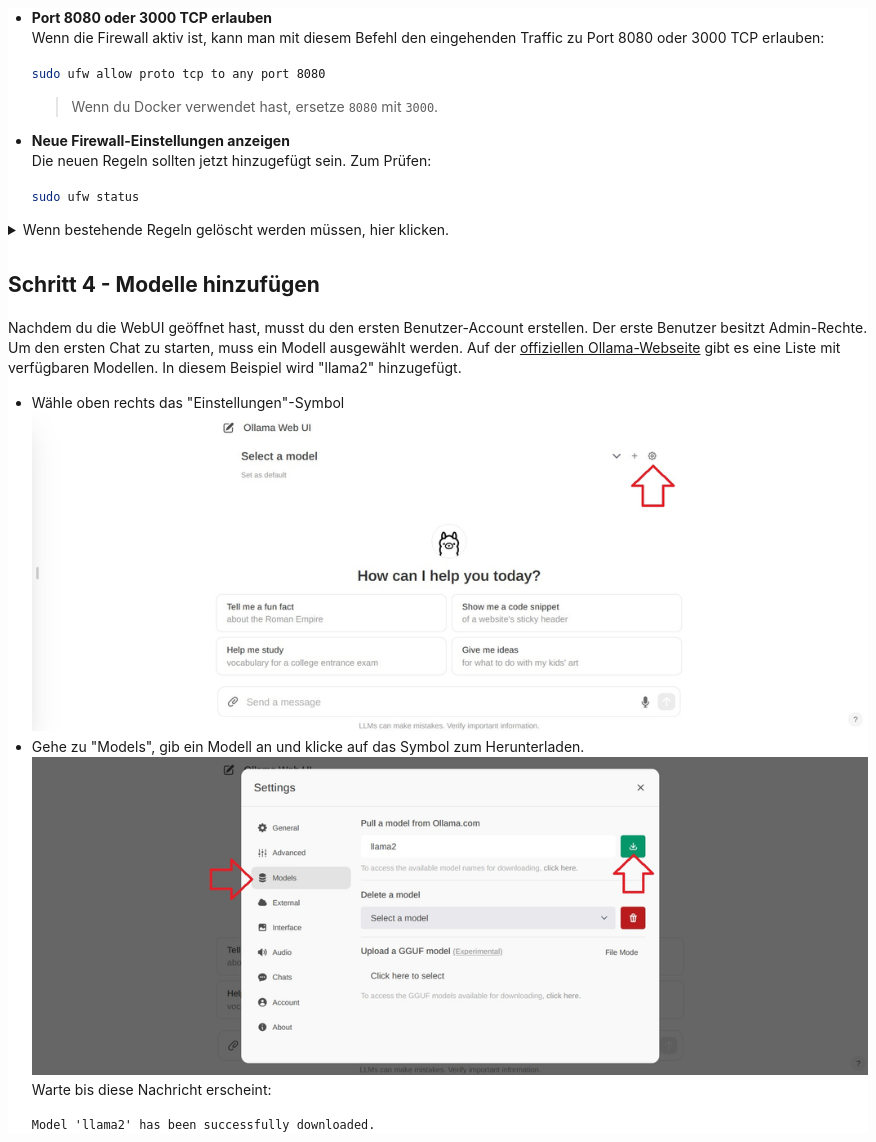 * **Port 8080 oder 3000 TCP erlauben**<br>
  Wenn die Firewall aktiv ist, kann man mit diesem Befehl den eingehenden Traffic zu Port 8080 oder 3000 TCP erlauben:  
  ```bash
  sudo ufw allow proto tcp to any port 8080
  ```
  > Wenn du Docker verwendet hast, ersetze `8080` mit `3000`.

* **Neue Firewall-Einstellungen anzeigen**<br>
  Die neuen Regeln sollten jetzt hinzugefügt sein. Zum Prüfen:
  ```bash
  sudo ufw status
  ```

<details><summary>Wenn bestehende Regeln gelöscht werden müssen, hier klicken.</summary></details>

## Schritt 4 - Modelle hinzufügen

Nachdem du die WebUI geöffnet hast, musst du den ersten Benutzer-Account erstellen. Der erste Benutzer besitzt Admin-Rechte. Um den ersten Chat zu starten, muss ein Modell ausgewählt werden. Auf der [offiziellen Ollama-Webseite](https://ollama.com/library) gibt es eine Liste mit verfügbaren Modellen. In diesem Beispiel wird "llama2" hinzugefügt.

* Wähle oben rechts das "Einstellungen"-Symbol
  ![settings icon](images/02_chatui-model-settings.jpg)
* Gehe zu "Models", gib ein Modell an und klicke auf das Symbol zum Herunterladen.
  ![download model](images/03_chatui-model-download.jpg)
  Warte bis diese Nachricht erscheint:
  ```markdown
  Model 'llama2' has been successfully downloaded.
  ```